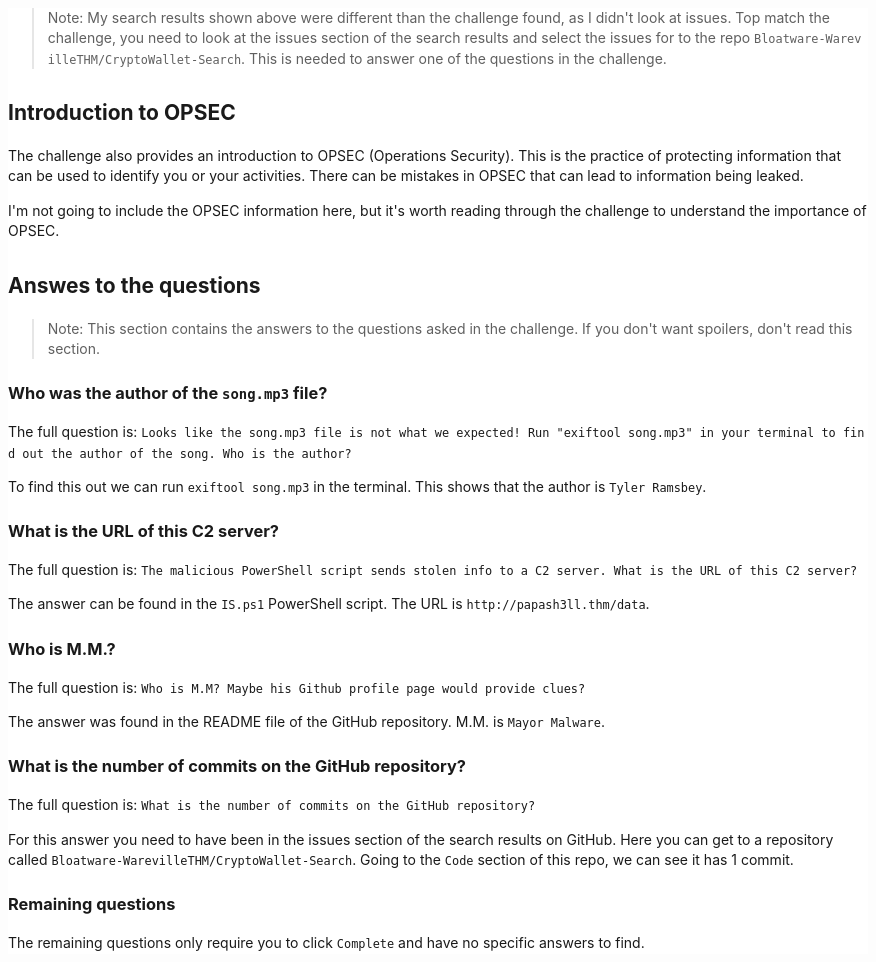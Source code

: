 > Note: My search results shown above were different than the challenge found, as I didn't look at issues. Top match the challenge, you need to look at the issues section of the search results and select the issues for to the repo `Bloatware-WarevilleTHM/CryptoWallet-Search`. This is needed to answer one of the questions in the challenge.


## Introduction to OPSEC
The challenge also provides an introduction to OPSEC (Operations Security). This is the practice of protecting information that can be used to identify you or your activities. There can be mistakes in OPSEC that can lead to information being leaked.

I'm not going to include the OPSEC information here, but it's worth reading through the challenge to understand the importance of OPSEC.

## Answes to the questions
> Note: This section contains the answers to the questions asked in the challenge. If you don't want spoilers, don't read this section.

### Who was the author of the `song.mp3` file?
The full question is: `Looks like the song.mp3 file is not what we expected! Run "exiftool song.mp3" in your terminal to find out the author of the song. Who is the author?`

To find this out we can run `exiftool song.mp3` in the terminal. This shows that the author is `Tyler Ramsbey`.

### What is the URL of this C2 server?
The full question is: `The malicious PowerShell script sends stolen info to a C2 server. What is the URL of this C2 server?`

The answer can be found in the `IS.ps1` PowerShell script. The URL is `http://papash3ll.thm/data`.

### Who is M.M.?
The full question is: `Who is M.M? Maybe his Github profile page would provide clues?`

The answer was found in the README file of the GitHub repository. M.M. is `Mayor Malware`.

### What is the number of commits on the GitHub repository?
The full question is: `What is the number of commits on the GitHub repository?`

For this answer you need to have been in the issues section of the search results on GitHub. Here you can get to a repository called `Bloatware-WarevilleTHM/CryptoWallet-Search`. Going to the `Code` section of this repo, we can see it has 1 commit.

### Remaining questions
The remaining questions only require you to click `Complete` and have no specific answers to find.


